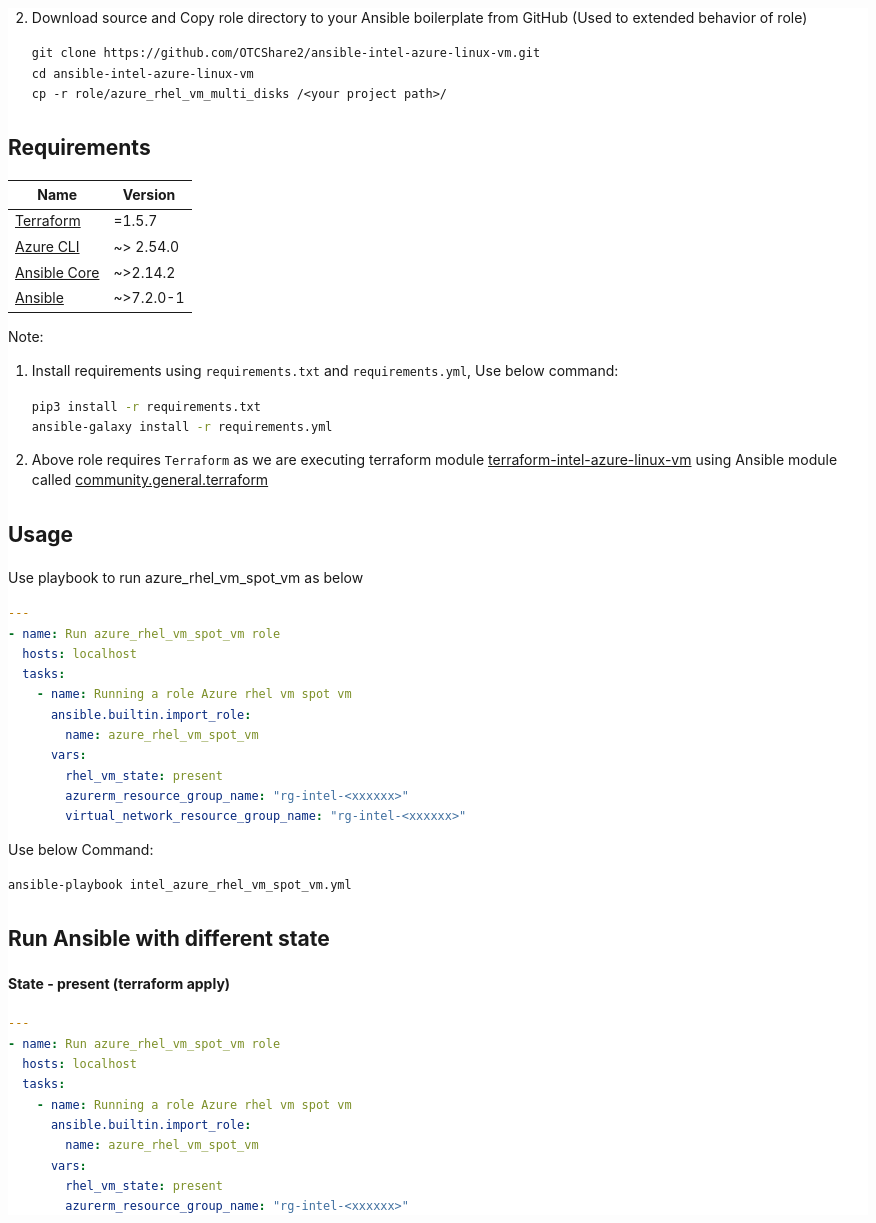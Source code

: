    2. Download source and Copy role directory to your Ansible boilerplate  from GitHub (Used to extended behavior of role)  
       ```commandline
       git clone https://github.com/OTCShare2/ansible-intel-azure-linux-vm.git
       cd ansible-intel-azure-linux-vm
       cp -r role/azure_rhel_vm_multi_disks /<your project path>/
       ```
      
Requirements
------------
| Name                                                                               | Version    |
|------------------------------------------------------------------------------------|------------|
| <a name="requirement_terraform"></a> [Terraform](#requirement\_terraform)          | =1.5.7     |
| <a name="requirement_azure_cli"></a> [Azure CLI](#requirement\_azure_cli)   | ~> 2.54.0 |
| <a name="requirement_ansible_core"></a> [Ansible Core](#requirement\_ansible\_core) | ~>2.14.2   |
| <a name="requirement_ansible"></a> [Ansible](#requirement\_ansible)                | ~>7.2.0-1  |

Note:
1. Install requirements using `requirements.txt` and `requirements.yml`, Use below command:
    ```bash
    pip3 install -r requirements.txt
    ansible-galaxy install -r requirements.yml
    ```
2. Above role requires `Terraform` as we are executing terraform module [terraform-intel-azure-linux-vm](<https://github.com/intel/terraform-intel-azure-linux-vm>) using Ansible module called [community.general.terraform](<https://docs.ansible.com/ansible/latest/collections/community/general/terraform_module.html>)

## Usage
Use playbook to run azure_rhel_vm_spot_vm as below
```yml
---
- name: Run azure_rhel_vm_spot_vm role
  hosts: localhost
  tasks:
    - name: Running a role Azure rhel vm spot vm
      ansible.builtin.import_role:
        name: azure_rhel_vm_spot_vm
      vars:
        rhel_vm_state: present
        azurerm_resource_group_name: "rg-intel-<xxxxxx>"
        virtual_network_resource_group_name: "rg-intel-<xxxxxx>"
```
Use below Command:
```commandline
ansible-playbook intel_azure_rhel_vm_spot_vm.yml
```

## Run Ansible with different state
#### State - present (terraform apply)
```yaml
---
- name: Run azure_rhel_vm_spot_vm role
  hosts: localhost
  tasks:
    - name: Running a role Azure rhel vm spot vm
      ansible.builtin.import_role:
        name: azure_rhel_vm_spot_vm
      vars:
        rhel_vm_state: present
        azurerm_resource_group_name: "rg-intel-<xxxxxx>"
```